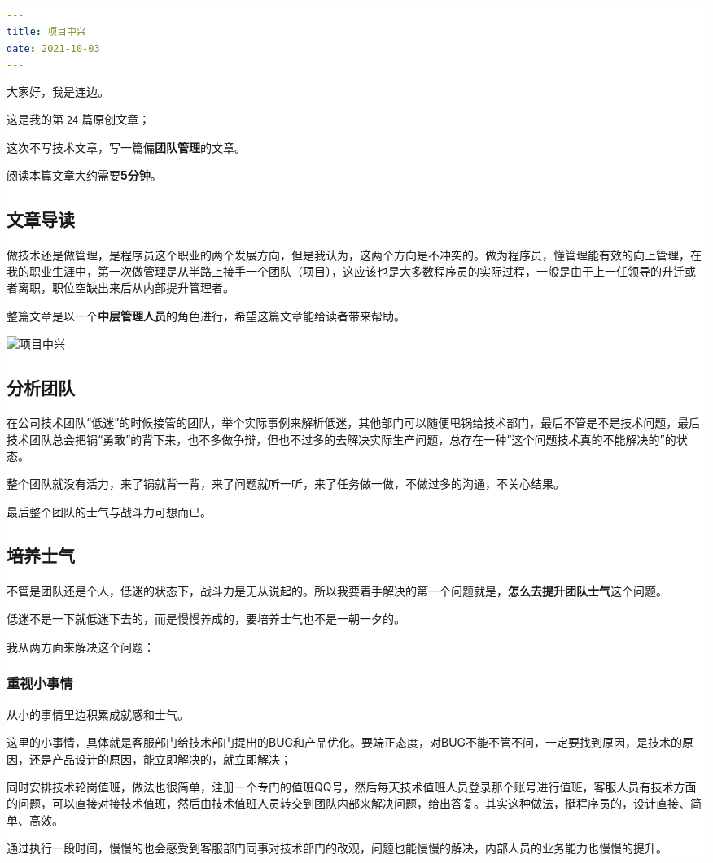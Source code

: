 ```yaml
---
title: 项目中兴
date: 2021-10-03
---
```




大家好，我是连边。

这是我的第 ```24``` 篇原创文章；

这次不写技术文章，写一篇偏**团队管理**的文章。

阅读本篇文章大约需要**5分钟**。



## 文章导读

做技术还是做管理，是程序员这个职业的两个发展方向，但是我认为，这两个方向是不冲突的。做为程序员，懂管理能有效的向上管理，在我的职业生涯中，第一次做管理是从半路上接手一个团队（项目），这应该也是大多数程序员的实际过程，一般是由于上一任领导的升迁或者离职，职位空缺出来后从内部提升管理者。

整篇文章是以一个**中层管理人员**的角色进行，希望这篇文章能给读者带来帮助。



![项目中兴](http://mkstatic.lianbian.net/202110051133670.png)

## 分析团队

在公司技术团队“低迷”的时候接管的团队，举个实际事例来解析低迷，其他部门可以随便甩锅给技术部门，最后不管是不是技术问题，最后技术团队总会把锅“勇敢”的背下来，也不多做争辩，但也不过多的去解决实际生产问题，总存在一种“这个问题技术真的不能解决的”的状态。

整个团队就没有活力，来了锅就背一背，来了问题就听一听，来了任务做一做，不做过多的沟通，不关心结果。

最后整个团队的士气与战斗力可想而已。



## 培养士气

不管是团队还是个人，低迷的状态下，战斗力是无从说起的。所以我要着手解决的第一个问题就是，**怎么去提升团队士气**这个问题。

低迷不是一下就低迷下去的，而是慢慢养成的，要培养士气也不是一朝一夕的。

我从两方面来解决这个问题：

### 重视小事情

从小的事情里边积累成就感和士气。

这里的小事情，具体就是客服部门给技术部门提出的BUG和产品优化。要端正态度，对BUG不能不管不问，一定要找到原因，是技术的原因，还是产品设计的原因，能立即解决的，就立即解决；

同时安排技术轮岗值班，做法也很简单，注册一个专门的值班QQ号，然后每天技术值班人员登录那个账号进行值班，客服人员有技术方面的问题，可以直接对接技术值班，然后由技术值班人员转交到团队内部来解决问题，给出答复。其实这种做法，挺程序员的，设计直接、简单、高效。

通过执行一段时间，慢慢的也会感受到客服部门同事对技术部门的改观，问题也能慢慢的解决，内部人员的业务能力也慢慢的提升。
